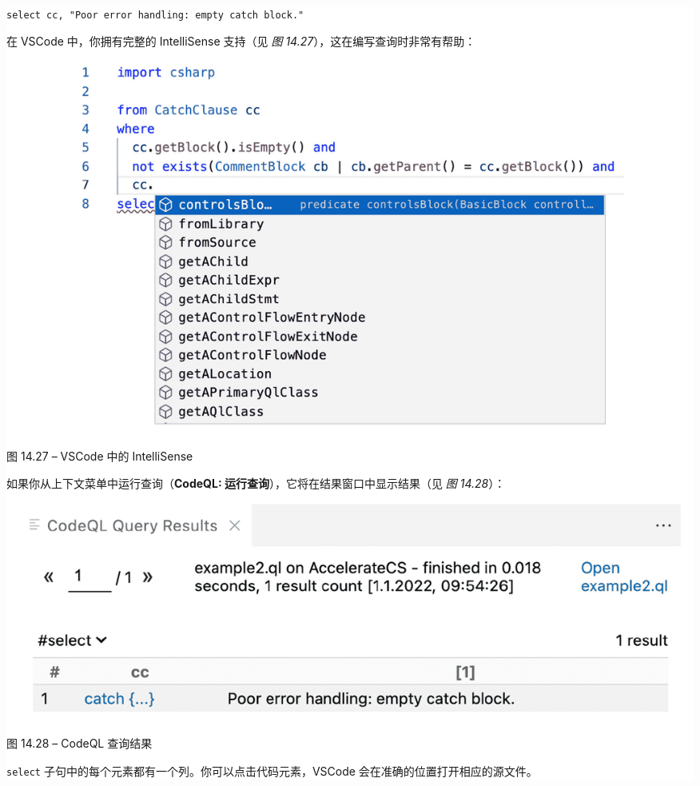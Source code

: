 ```
select cc, "Poor error handling: empty catch block."
```

在 VSCode 中，你拥有完整的 IntelliSense 支持（见 *图 14.27*），这在编写查询时非常有帮助：

![图 14.27 – VSCode 中的 IntelliSense](img/B17827_14_027.jpg)

图 14.27 – VSCode 中的 IntelliSense

如果你从上下文菜单中运行查询（**CodeQL: 运行查询**），它将在结果窗口中显示结果（见 *图 14.28*）：

![图 14.28 – CodeQL 查询结果](img/B17827_14_028.jpg)

图 14.28 – CodeQL 查询结果

`select` 子句中的每个元素都有一个列。你可以点击代码元素，VSCode 会在准确的位置打开相应的源文件。
